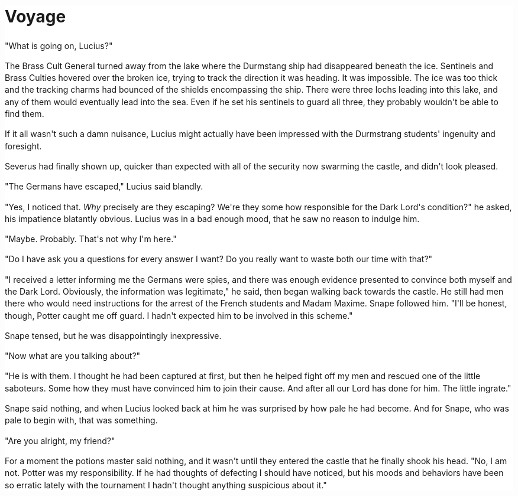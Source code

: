 # Voyage

"What is going on, Lucius?"

The Brass Cult General turned away from the lake where the Durmstang
ship had disappeared beneath the ice. Sentinels and Brass Culties
hovered over the broken ice, trying to track the direction it was
heading. It was impossible. The ice was too thick and the tracking
charms had bounced of the shields encompassing the ship. There were
three lochs leading into this lake, and any of them would eventually
lead into the sea. Even if he set his sentinels to guard all three, they
probably wouldn't be able to find them.

If it all wasn't such a damn nuisance, Lucius might actually have been
impressed with the Durmstrang students' ingenuity and foresight.

Severus had finally shown up, quicker than expected with all of the
security now swarming the castle, and didn't look pleased.

"The Germans have escaped," Lucius said blandly.

"Yes, I noticed that. *Why* precisely are they escaping? We're they some
how responsible for the Dark Lord's condition?" he asked, his impatience
blatantly obvious. Lucius was in a bad enough mood, that he saw no
reason to indulge him.

"Maybe. Probably. That's not why I'm here."

"Do I have ask you a questions for every answer I want? Do you really
want to waste both our time with that?"

"I received a letter informing me the Germans were spies, and there was
enough evidence presented to convince both myself and the Dark Lord.
Obviously, the information was legitimate," he said, then began walking
back towards the castle. He still had men there who would need
instructions for the arrest of the French students and Madam Maxime.
Snape followed him. "I'll be honest, though, Potter caught me off guard.
I hadn't expected him to be involved in this scheme."

Snape tensed, but he was disappointingly inexpressive.

"Now what are you talking about?"

"He is with them. I thought he had been captured at first, but then he
helped fight off my men and rescued one of the little saboteurs. Some
how they must have convinced him to join their cause. And after all our
Lord has done for him. The little ingrate."

Snape said nothing, and when Lucius looked back at him he was surprised
by how pale he had become. And for Snape, who was pale to begin with,
that was something.

"Are you alright, my friend?"

For a moment the potions master said nothing, and it wasn't until they
entered the castle that he finally shook his head. "No, I am not. Potter
was my responsibility. If he had thoughts of defecting I should have
noticed, but his moods and behaviors have been so erratic lately with
the tournament I hadn't thought anything suspicious about it."
